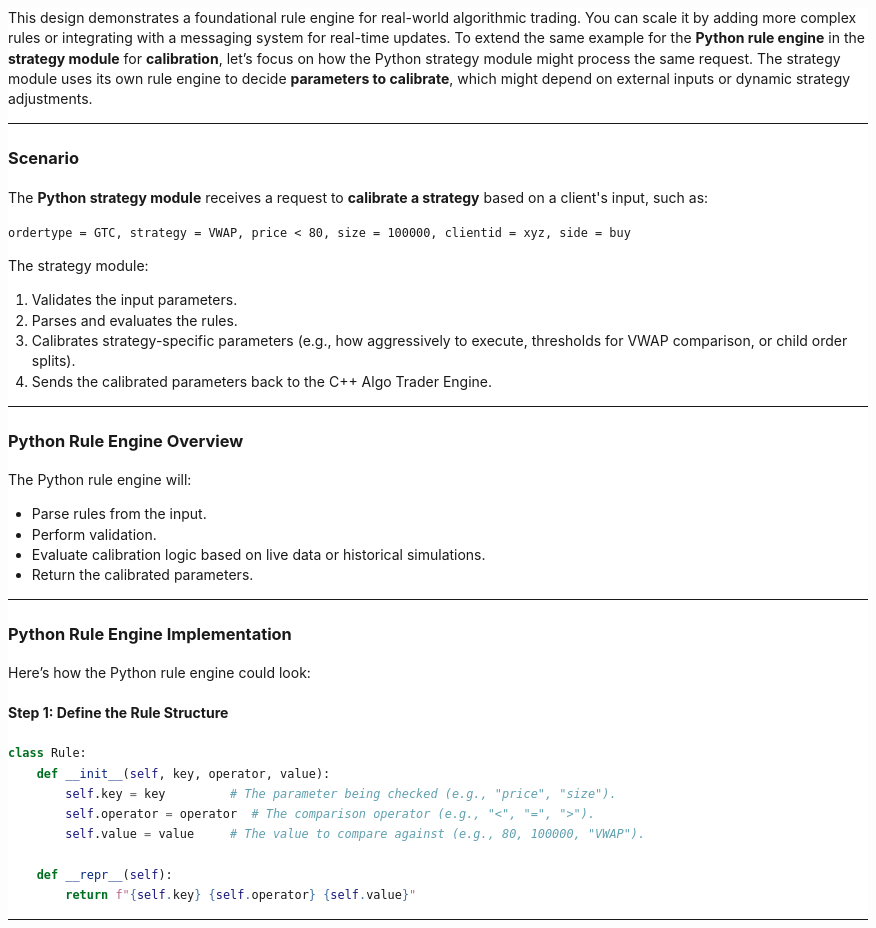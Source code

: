 This design demonstrates a foundational rule engine for real-world algorithmic trading. You can scale it by adding more complex rules or integrating with a messaging system for real-time updates.
To extend the same example for the **Python rule engine** in the **strategy module** for **calibration**, let’s focus on how the Python strategy module might process the same request. The strategy module uses its own rule engine to decide **parameters to calibrate**, which might depend on external inputs or dynamic strategy adjustments.

---

### **Scenario**

The **Python strategy module** receives a request to **calibrate a strategy** based on a client's input, such as:

```plaintext
ordertype = GTC, strategy = VWAP, price < 80, size = 100000, clientid = xyz, side = buy
```

The strategy module:
1. Validates the input parameters.
2. Parses and evaluates the rules.
3. Calibrates strategy-specific parameters (e.g., how aggressively to execute, thresholds for VWAP comparison, or child order splits).
4. Sends the calibrated parameters back to the C++ Algo Trader Engine.

---

### **Python Rule Engine Overview**

The Python rule engine will:
- Parse rules from the input.
- Perform validation.
- Evaluate calibration logic based on live data or historical simulations.
- Return the calibrated parameters.

---

### **Python Rule Engine Implementation**

Here’s how the Python rule engine could look:

#### **Step 1: Define the Rule Structure**

```python
class Rule:
    def __init__(self, key, operator, value):
        self.key = key         # The parameter being checked (e.g., "price", "size").
        self.operator = operator  # The comparison operator (e.g., "<", "=", ">").
        self.value = value     # The value to compare against (e.g., 80, 100000, "VWAP").

    def __repr__(self):
        return f"{self.key} {self.operator} {self.value}"
```

---
